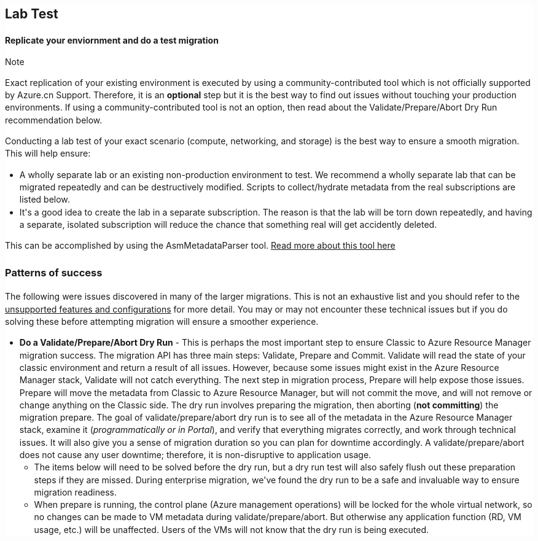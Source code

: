 ## Lab Test 

**Replicate your enviornment and do a test migration**
  > [!NOTE]
  > Exact replication of your existing environment is executed by using a community-contributed tool which is not officially supported by Azure.cn Support. Therefore, it is an **optional** step but it is the best way to find out issues without touching your production environments. If using a community-contributed tool is not an option, then read about the Validate/Prepare/Abort Dry Run recommendation below.
  >

  Conducting a lab test of your exact scenario (compute, networking, and storage) is the best way to ensure a smooth migration. This will help ensure:

  - A wholly separate lab or an existing non-production environment to test. We recommend a wholly separate lab that can be migrated repeatedly and can be destructively modified.  Scripts to collect/hydrate metadata from the real subscriptions are listed below.
  - It's a good idea to create the lab in a separate subscription. The reason is that the lab will be torn down repeatedly, and having a separate, isolated subscription will reduce the chance that something real will get accidently deleted.

  This can be accomplished by using the AsmMetadataParser tool. [Read more about this tool here](https://github.com/Azure/classic-iaas-resourcemanager-migration/tree/master/AsmToArmMigrationApiToolset)

### Patterns of success

The following were issues discovered in many of the larger migrations. This is not an exhaustive list and you should refer to the [unsupported features and configurations](migration-classic-resource-manager-overview.md?toc=%2fazure%2fvirtual-machines%2flinux%2ftoc.json#unsupported-features-and-configurations) for more detail. You may or may not encounter these technical issues but if you do solving these before attempting migration will ensure a smoother experience.

- **Do a Validate/Prepare/Abort Dry Run** -  This is perhaps the most important step to ensure Classic to Azure Resource Manager migration success. The migration API has three main steps: Validate, Prepare and Commit. Validate will read the state of your classic environment and return a result of all issues. However, because some issues might exist in the Azure Resource Manager stack, Validate will not catch everything. The next step in migration process, Prepare will help expose those issues. Prepare will move the metadata from Classic to Azure Resource Manager, but will not commit the move, and will not remove or change anything on the Classic side. The dry run involves preparing the migration, then aborting (**not committing**) the migration prepare. The goal of validate/prepare/abort dry run is to see all of the metadata in the Azure Resource Manager stack, examine it (*programmatically or in Portal*), and verify that everything migrates correctly, and work through technical issues.  It will also give you a sense of migration duration so you can plan for downtime accordingly.  A validate/prepare/abort does not cause any user downtime; therefore, it is non-disruptive to application usage.
  - The items below will need to be solved before the dry run, but a dry run test will also safely flush out these preparation steps if they are missed. During enterprise migration, we've found the dry run to be a safe and invaluable way to ensure migration readiness.
  - When prepare is running, the control plane (Azure management operations) will be locked for the whole virtual network, so no changes can be made to VM metadata during validate/prepare/abort.  But otherwise any application function (RD, VM usage, etc.) will be unaffected.  Users of the VMs will not know that the dry run is being executed.
